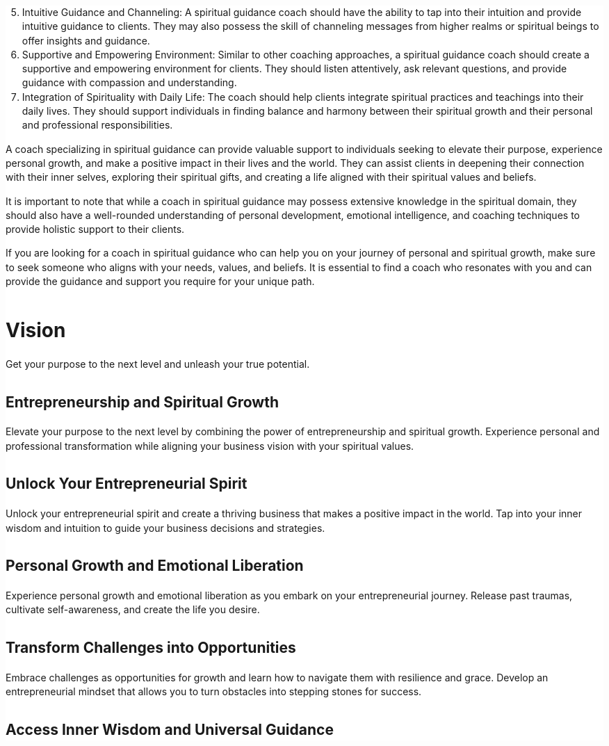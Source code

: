 5. Intuitive Guidance and Channeling: A spiritual guidance coach should have the ability to tap into their intuition and provide intuitive guidance to clients. They may also possess the skill of channeling messages from higher realms or spiritual beings to offer insights and guidance.
6. Supportive and Empowering Environment: Similar to other coaching approaches, a spiritual guidance coach should create a supportive and empowering environment for clients. They should listen attentively, ask relevant questions, and provide guidance with compassion and understanding.
7. Integration of Spirituality with Daily Life: The coach should help clients integrate spiritual practices and teachings into their daily lives. They should support individuals in finding balance and harmony between their spiritual growth and their personal and professional responsibilities.

A coach specializing in spiritual guidance can provide valuable support to individuals seeking to elevate their purpose, experience personal growth, and make a positive impact in their lives and the world. They can assist clients in deepening their connection with their inner selves, exploring their spiritual gifts, and creating a life aligned with their spiritual values and beliefs.

It is important to note that while a coach in spiritual guidance may possess extensive knowledge in the spiritual domain, they should also have a well-rounded understanding of personal development, emotional intelligence, and coaching techniques to provide holistic support to their clients.

If you are looking for a coach in spiritual guidance who can help you on your journey of personal and spiritual growth, make sure to seek someone who aligns with your needs, values, and beliefs. It is essential to find a coach who resonates with you and can provide the guidance and support you require for your unique path.

# Vision

Get your purpose to the next level and unleash your true potential.

## Entrepreneurship and Spiritual Growth

Elevate your purpose to the next level by combining the power of entrepreneurship and spiritual growth. Experience personal and professional transformation while aligning your business vision with your spiritual values.

## Unlock Your Entrepreneurial Spirit

Unlock your entrepreneurial spirit and create a thriving business that makes a positive impact in the world. Tap into your inner wisdom and intuition to guide your business decisions and strategies.

## Personal Growth and Emotional Liberation

Experience personal growth and emotional liberation as you embark on your entrepreneurial journey. Release past traumas, cultivate self-awareness, and create the life you desire.

## Transform Challenges into Opportunities

Embrace challenges as opportunities for growth and learn how to navigate them with resilience and grace. Develop an entrepreneurial mindset that allows you to turn obstacles into stepping stones for success.

## Access Inner Wisdom and Universal Guidance
